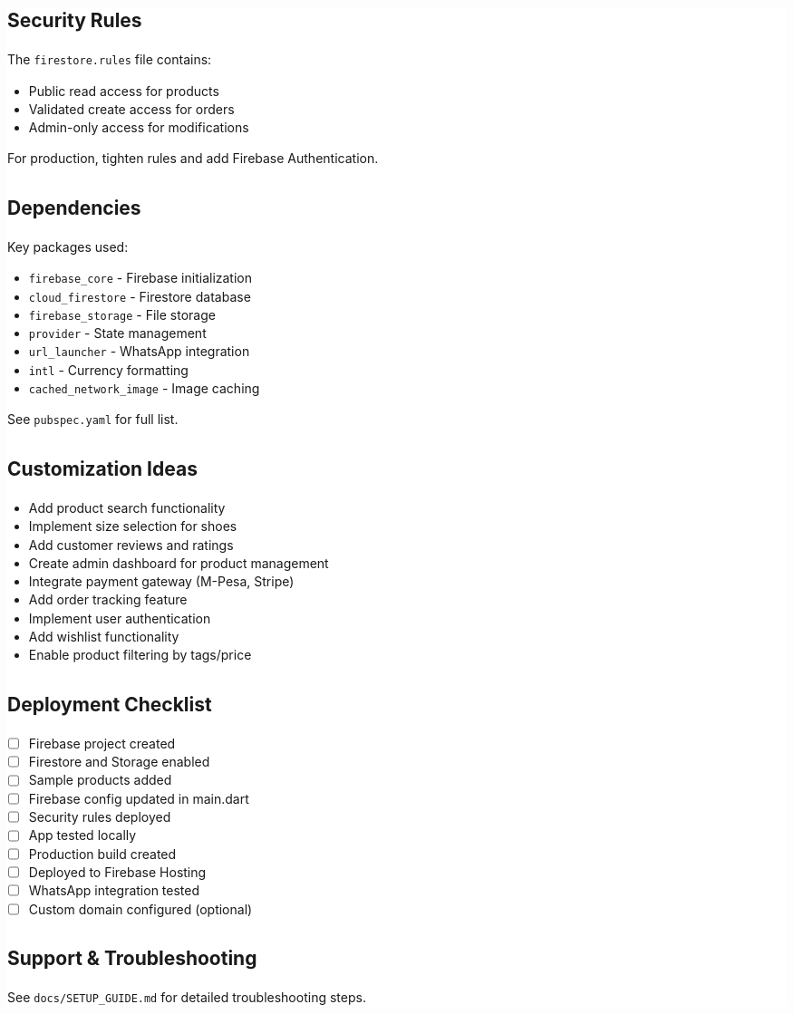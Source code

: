 ## Security Rules

The `firestore.rules` file contains:
- Public read access for products
- Validated create access for orders
- Admin-only access for modifications

For production, tighten rules and add Firebase Authentication.

## Dependencies

Key packages used:
- `firebase_core` - Firebase initialization
- `cloud_firestore` - Firestore database
- `firebase_storage` - File storage
- `provider` - State management
- `url_launcher` - WhatsApp integration
- `intl` - Currency formatting
- `cached_network_image` - Image caching

See `pubspec.yaml` for full list.

## Customization Ideas

- Add product search functionality
- Implement size selection for shoes
- Add customer reviews and ratings
- Create admin dashboard for product management
- Integrate payment gateway (M-Pesa, Stripe)
- Add order tracking feature
- Implement user authentication
- Add wishlist functionality
- Enable product filtering by tags/price

## Deployment Checklist

- [ ] Firebase project created
- [ ] Firestore and Storage enabled
- [ ] Sample products added
- [ ] Firebase config updated in main.dart
- [ ] Security rules deployed
- [ ] App tested locally
- [ ] Production build created
- [ ] Deployed to Firebase Hosting
- [ ] WhatsApp integration tested
- [ ] Custom domain configured (optional)

## Support & Troubleshooting

See `docs/SETUP_GUIDE.md` for detailed troubleshooting steps.
